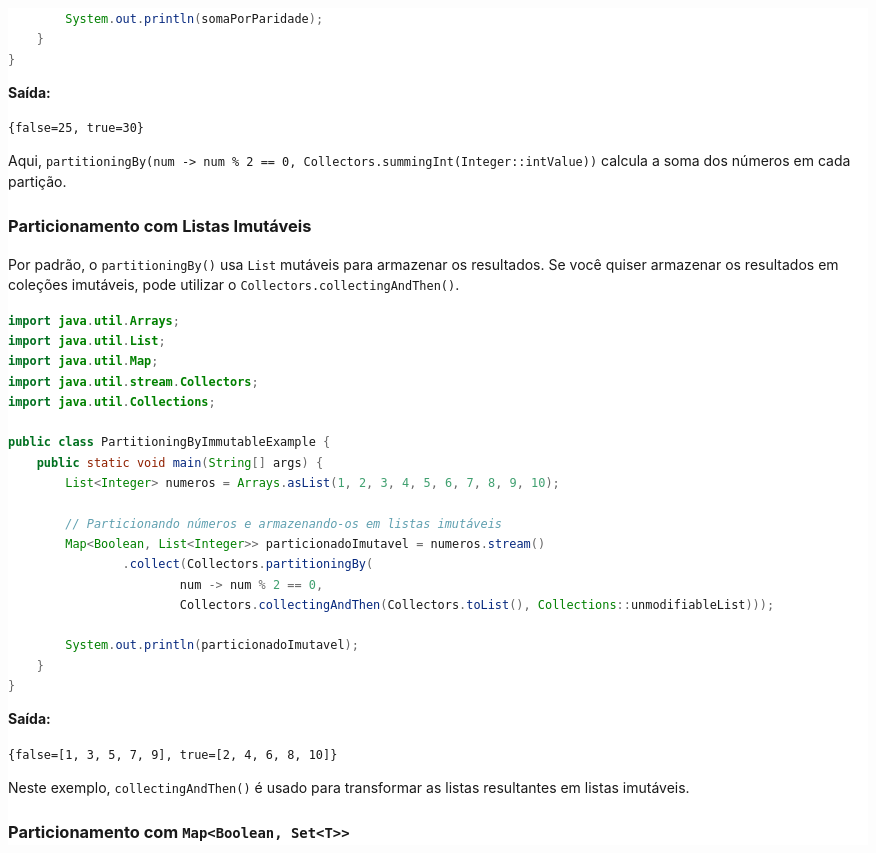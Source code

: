 ```java
        System.out.println(somaPorParidade);
    }
}
```

**Saída:**

```
{false=25, true=30}
```

Aqui, `partitioningBy(num -> num % 2 == 0, Collectors.summingInt(Integer::intValue))` calcula a soma dos números em cada
partição.

### Particionamento com Listas Imutáveis

Por padrão, o `partitioningBy()` usa `List` mutáveis para armazenar os resultados. Se você quiser armazenar os
resultados em coleções imutáveis, pode utilizar o `Collectors.collectingAndThen()`.

```java
import java.util.Arrays;
import java.util.List;
import java.util.Map;
import java.util.stream.Collectors;
import java.util.Collections;

public class PartitioningByImmutableExample {
    public static void main(String[] args) {
        List<Integer> numeros = Arrays.asList(1, 2, 3, 4, 5, 6, 7, 8, 9, 10);

        // Particionando números e armazenando-os em listas imutáveis
        Map<Boolean, List<Integer>> particionadoImutavel = numeros.stream()
                .collect(Collectors.partitioningBy(
                        num -> num % 2 == 0,
                        Collectors.collectingAndThen(Collectors.toList(), Collections::unmodifiableList)));

        System.out.println(particionadoImutavel);
    }
}
```

**Saída:**

```
{false=[1, 3, 5, 7, 9], true=[2, 4, 6, 8, 10]}
```

Neste exemplo, `collectingAndThen()` é usado para transformar as listas resultantes em listas imutáveis.

### Particionamento com `Map<Boolean, Set<T>>`
